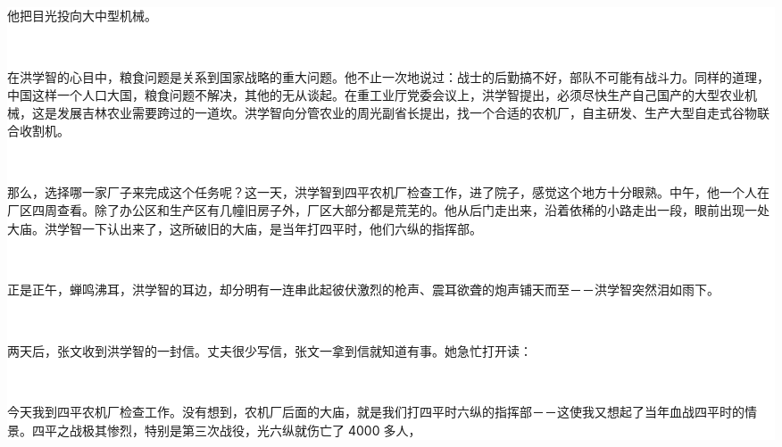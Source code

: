   </span>
  <span class="s2">
  </span>
  <span class="s1">
   他把目光投向大中型机械。
  </span>
 </p>
 <p class="p1">
  <span class="s1">
  </span>
  <br/>
 </p>
 <p class="p2">
  <span class="s1">
   在洪学智的心目中，粮食问题是关系到国家战略的重大问题。他不止一次地说过：战士的后勤搞不好，部队不可能有战斗力。同样的道理，中国这样一个人口大国，粮食问题不解决，其他的无从谈起。在重工业厅党委会议上，洪学智提出，必须尽快生产自己国产的大型农业机械，这是发展吉林农业需要跨过的一道坎。洪学智向分管农业的周光副省长提出，找一个合适的农机厂，自主研发、生产大型自走式谷物联合收割机。
  </span>
 </p>
 <p class="p1">
  <span class="s1">
  </span>
  <br/>
 </p>
 <p class="p2">
  <span class="s1">
   那么，选择哪一家厂子来完成这个任务呢？这一天，洪学智到四平农机厂检查工作，进了院子，感觉这个地方十分眼熟。中午，他一个人在厂区四周查看。除了办公区和生产区有几幢旧房子外，厂区大部分都是荒芜的。他从后门走出来，沿着依稀的小路走出一段，眼前出现一处大庙。洪学智一下认出来了，这所破旧的大庙，是当年打四平时，他们六纵的指挥部。
  </span>
 </p>
 <p class="p1">
  <span class="s1">
  </span>
  <br/>
 </p>
 <p class="p2">
  <span class="s1">
   正是正午，蝉鸣沸耳，洪学智的耳边，却分明有一连串此起彼伏激烈的枪声、震耳欲聋的炮声铺天而至－－洪学智突然泪如雨下。
  </span>
 </p>
 <p class="p1">
  <span class="s1">
  </span>
  <br/>
 </p>
 <p class="p2">
  <span class="s1">
   两天后，张文收到洪学智的一封信。丈夫很少写信，张文一拿到信就知道有事。她急忙打开读：
  </span>
 </p>
 <p class="p1">
  <span class="s1">
  </span>
  <br/>
 </p>
 <p class="p2">
  <span class="s1">
   今天我到四平农机厂检查工作。没有想到，农机厂后面的大庙，就是我们打四平时六纵的指挥部－－这使我又想起了当年血战四平时的情景。四平之战极其惨烈，特别是第三次战役，光六纵就伤亡了
  </span>
  <span class="s2">
   4000
  </span>
  <span class="s1">
   多人，
  </span>